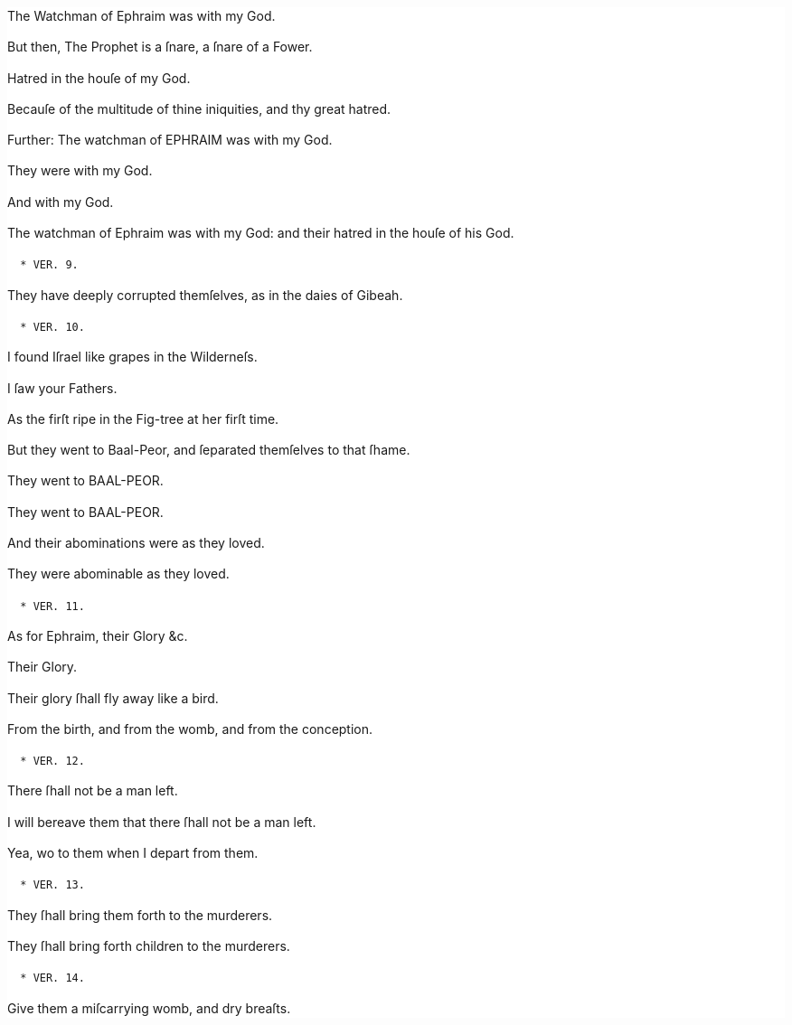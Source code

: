 The Watchman of Ephraim was with my God.

But then, The Prophet is a ſnare, a ſnare of a Fower.

Hatred in the houſe of my God.

Becauſe of the multitude of thine iniquities, and thy great hatred.

Further: The watchman of EPHRAIM was with my God.

They were with my God.

And with my God.

The watchman of Ephraim was with my God: and their hatred in the houſe of his God.

      * VER. 9.

They have deeply corrupted themſelves, as in the daies of Gibeah.

      * VER. 10.

I found Iſrael like grapes in the Wilderneſs.

I ſaw your Fathers.

As the firſt ripe in the Fig-tree at her firſt time.

But they went to Baal-Peor, and ſeparated themſelves to that ſhame.

They went to BAAL-PEOR.

They went to BAAL-PEOR.

And their abominations were as they loved.

They were abominable as they loved.

      * VER. 11.

As for Ephraim, their Glory &c.

Their Glory.

Their glory ſhall fly away like a bird.

From the birth, and from the womb, and from the conception.

      * VER. 12.

There ſhall not be a man left.

I will bereave them that there ſhall not be a man left.

Yea, wo to them when I depart from them.

      * VER. 13.

They ſhall bring them forth to the murderers.

They ſhall bring forth children to the murderers.

      * VER. 14.

Give them a miſcarrying womb, and dry breaſts.
